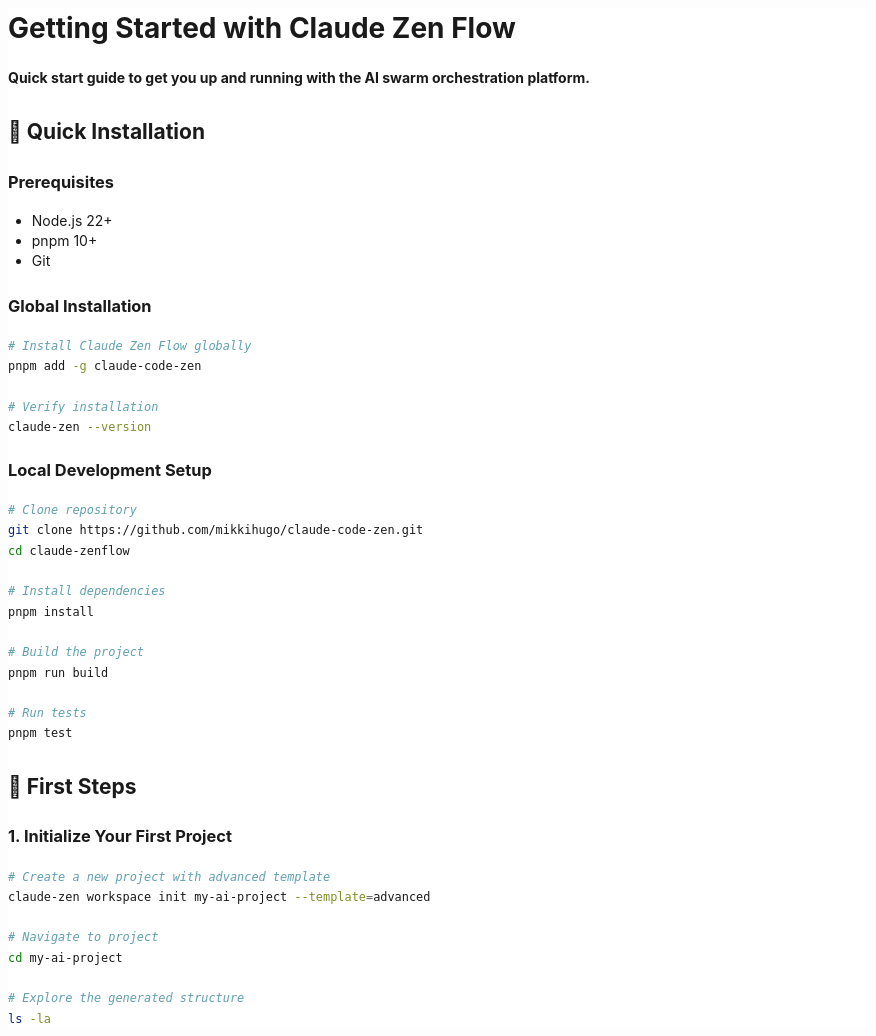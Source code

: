 # Getting Started with Claude Zen Flow

**Quick start guide to get you up and running with the AI swarm orchestration platform.**

## 🚀 **Quick Installation**

### **Prerequisites**

- Node.js 22+
- pnpm 10+
- Git

### **Global Installation**

```bash
# Install Claude Zen Flow globally
pnpm add -g claude-code-zen

# Verify installation
claude-zen --version
```

### **Local Development Setup**

```bash
# Clone repository
git clone https://github.com/mikkihugo/claude-code-zen.git
cd claude-zenflow

# Install dependencies
pnpm install

# Build the project
pnpm run build

# Run tests
pnpm test
```

## 🎯 **First Steps**

### **1. Initialize Your First Project**

```bash
# Create a new project with advanced template
claude-zen workspace init my-ai-project --template=advanced

# Navigate to project
cd my-ai-project

# Explore the generated structure
ls -la
```
